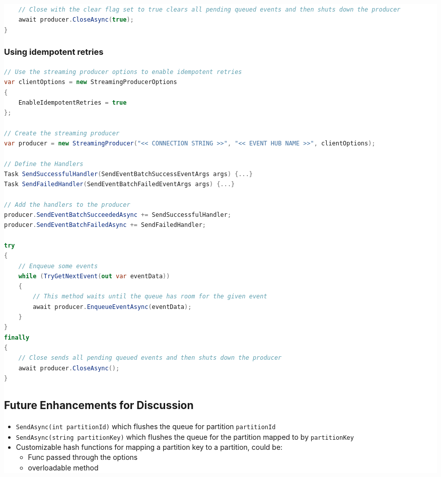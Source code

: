 ```csharp
    // Close with the clear flag set to true clears all pending queued events and then shuts down the producer
    await producer.CloseAsync(true);
}
```

### Using idempotent retries

```csharp
// Use the streaming producer options to enable idempotent retries
var clientOptions = new StreamingProducerOptions
{
    EnableIdempotentRetries = true
};

// Create the streaming producer
var producer = new StreamingProducer("<< CONNECTION STRING >>", "<< EVENT HUB NAME >>", clientOptions);

// Define the Handlers
Task SendSuccessfulHandler(SendEventBatchSuccessEventArgs args) {...}
Task SendFailedHandler(SendEventBatchFailedEventArgs args) {...}

// Add the handlers to the producer
producer.SendEventBatchSucceededAsync += SendSuccessfulHandler;
producer.SendEventBatchFailedAsync += SendFailedHandler;

try
{
    // Enqueue some events
    while (TryGetNextEvent(out var eventData))
    {
        // This method waits until the queue has room for the given event
        await producer.EnqueueEventAsync(eventData);
    }
}
finally
{
    // Close sends all pending queued events and then shuts down the producer
    await producer.CloseAsync();
}
```
## Future Enhancements for Discussion
- `SendAsync(int partitionId)` which flushes the queue for partition `partitionId` 
- `SendAsync(string partitionKey)` which flushes the queue for the partition mapped to by `partitionKey`
- Customizable hash functions for mapping a partition key to a partition, could be:
    - Func passed through the options 
    - overloadable method
